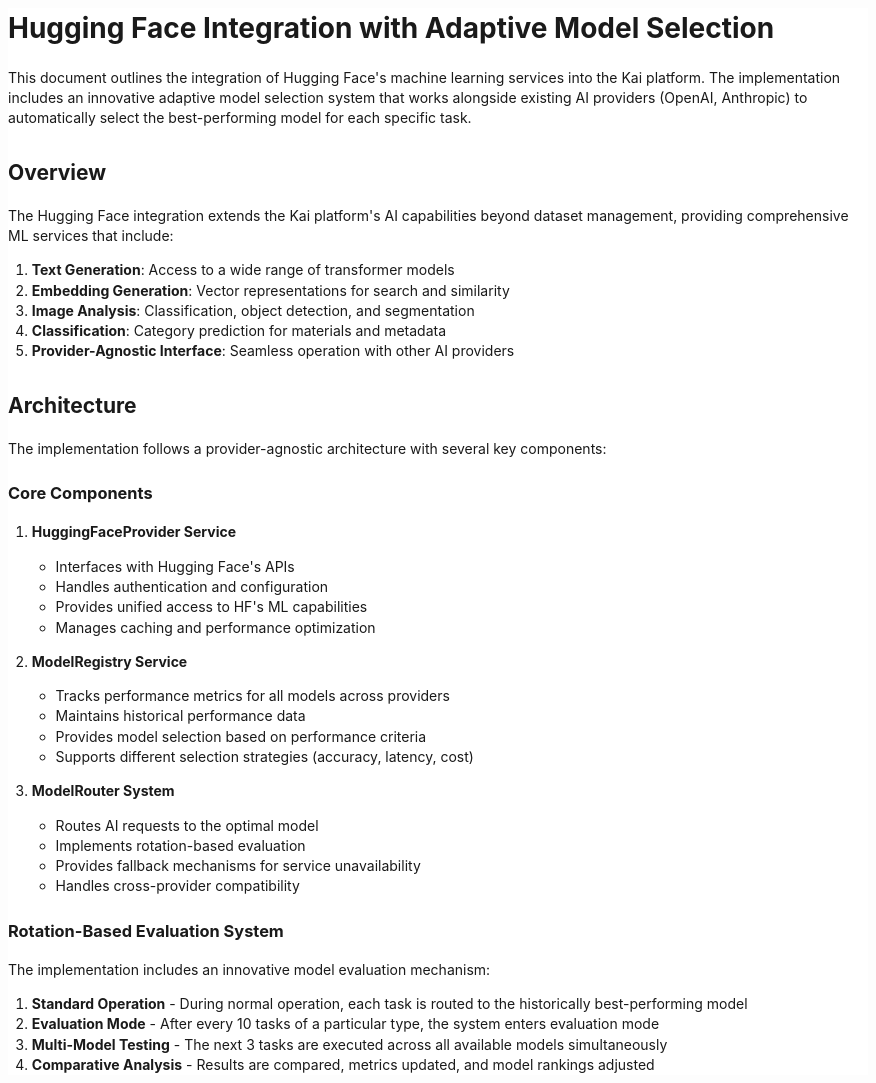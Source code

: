 # Hugging Face Integration with Adaptive Model Selection

This document outlines the integration of Hugging Face's machine learning services into the Kai platform. The implementation includes an innovative adaptive model selection system that works alongside existing AI providers (OpenAI, Anthropic) to automatically select the best-performing model for each specific task.

## Overview

The Hugging Face integration extends the Kai platform's AI capabilities beyond dataset management, providing comprehensive ML services that include:

1. **Text Generation**: Access to a wide range of transformer models
2. **Embedding Generation**: Vector representations for search and similarity
3. **Image Analysis**: Classification, object detection, and segmentation
4. **Classification**: Category prediction for materials and metadata
5. **Provider-Agnostic Interface**: Seamless operation with other AI providers

## Architecture

The implementation follows a provider-agnostic architecture with several key components:

### Core Components

1. **HuggingFaceProvider Service**
   - Interfaces with Hugging Face's APIs
   - Handles authentication and configuration
   - Provides unified access to HF's ML capabilities
   - Manages caching and performance optimization

2. **ModelRegistry Service**
   - Tracks performance metrics for all models across providers
   - Maintains historical performance data
   - Provides model selection based on performance criteria
   - Supports different selection strategies (accuracy, latency, cost)

3. **ModelRouter System**
   - Routes AI requests to the optimal model
   - Implements rotation-based evaluation
   - Provides fallback mechanisms for service unavailability
   - Handles cross-provider compatibility

### Rotation-Based Evaluation System

The implementation includes an innovative model evaluation mechanism:

1. **Standard Operation** - During normal operation, each task is routed to the historically best-performing model
2. **Evaluation Mode** - After every 10 tasks of a particular type, the system enters evaluation mode
3. **Multi-Model Testing** - The next 3 tasks are executed across all available models simultaneously
4. **Comparative Analysis** - Results are compared, metrics updated, and model rankings adjusted
